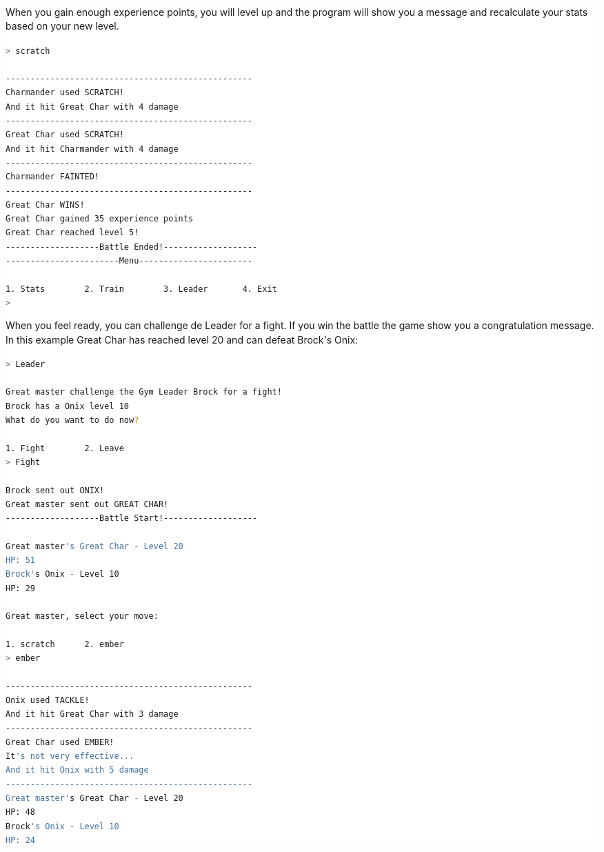 When you gain enough experience points, you will level up and the program will
show you a message and recalculate your stats based on your new level.

```bash
> scratch

--------------------------------------------------
Charmander used SCRATCH!
And it hit Great Char with 4 damage
--------------------------------------------------
Great Char used SCRATCH!
And it hit Charmander with 4 damage
--------------------------------------------------
Charmander FAINTED!
--------------------------------------------------
Great Char WINS!
Great Char gained 35 experience points
Great Char reached level 5!
-------------------Battle Ended!-------------------
-----------------------Menu-----------------------

1. Stats        2. Train        3. Leader       4. Exit
>
```

When you feel ready, you can challenge de Leader for a fight. If you win the
battle the game show you a congratulation message. In this example Great Char
has reached level 20 and can defeat Brock's Onix:

```bash
> Leader

Great master challenge the Gym Leader Brock for a fight!
Brock has a Onix level 10
What do you want to do now?

1. Fight        2. Leave
> Fight

Brock sent out ONIX!
Great master sent out GREAT CHAR!
-------------------Battle Start!-------------------

Great master's Great Char - Level 20
HP: 51
Brock's Onix - Level 10
HP: 29

Great master, select your move:

1. scratch      2. ember
> ember

--------------------------------------------------
Onix used TACKLE!
And it hit Great Char with 3 damage
--------------------------------------------------
Great Char used EMBER!
It's not very effective...
And it hit Onix with 5 damage
--------------------------------------------------
Great master's Great Char - Level 20
HP: 48
Brock's Onix - Level 10
HP: 24
```